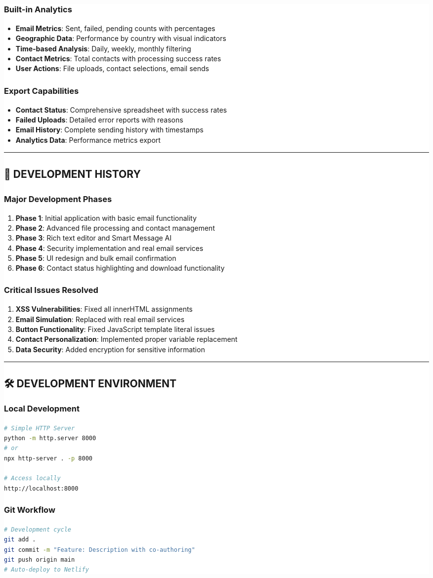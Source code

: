 ### **Built-in Analytics**
- **Email Metrics**: Sent, failed, pending counts with percentages
- **Geographic Data**: Performance by country with visual indicators
- **Time-based Analysis**: Daily, weekly, monthly filtering
- **Contact Metrics**: Total contacts with processing success rates
- **User Actions**: File uploads, contact selections, email sends

### **Export Capabilities**
- **Contact Status**: Comprehensive spreadsheet with success rates
- **Failed Uploads**: Detailed error reports with reasons
- **Email History**: Complete sending history with timestamps
- **Analytics Data**: Performance metrics export

---

## 🔄 DEVELOPMENT HISTORY

### **Major Development Phases**
1. **Phase 1**: Initial application with basic email functionality
2. **Phase 2**: Advanced file processing and contact management
3. **Phase 3**: Rich text editor and Smart Message AI
4. **Phase 4**: Security implementation and real email services
5. **Phase 5**: UI redesign and bulk email confirmation
6. **Phase 6**: Contact status highlighting and download functionality

### **Critical Issues Resolved**
1. **XSS Vulnerabilities**: Fixed all innerHTML assignments
2. **Email Simulation**: Replaced with real email services
3. **Button Functionality**: Fixed JavaScript template literal issues
4. **Contact Personalization**: Implemented proper variable replacement
5. **Data Security**: Added encryption for sensitive information

---

## 🛠️ DEVELOPMENT ENVIRONMENT

### **Local Development**
```bash
# Simple HTTP Server
python -m http.server 8000
# or
npx http-server . -p 8000

# Access locally
http://localhost:8000
```

### **Git Workflow**
```bash
# Development cycle
git add .
git commit -m "Feature: Description with co-authoring"
git push origin main
# Auto-deploy to Netlify
```
